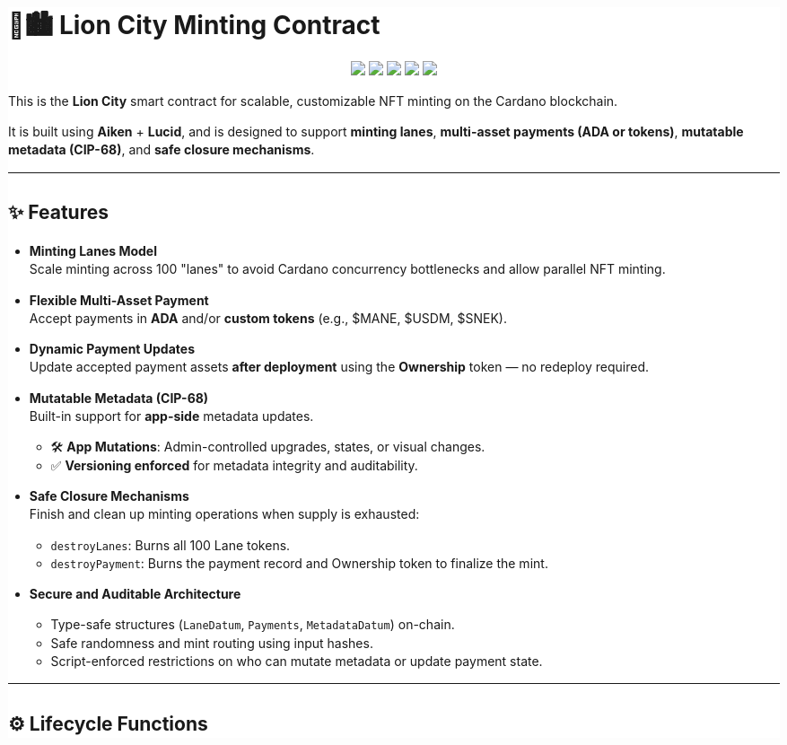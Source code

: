 # 🦁🏙️ Lion City Minting Contract

<p align="center">
  <img src="https://img.shields.io/badge/Smart_Contract-Aiken-blue" />
  <img src="https://img.shields.io/badge/OffChain-Lucid-yellow" />
  <img src="https://img.shields.io/badge/Standard-CIP--68-green" />
  <img src="https://img.shields.io/badge/Feature-Minting_Lanes-purple" />
  <img src="https://img.shields.io/badge/Cardano-Preprod/Mainnet-orange" />
</p>

This is the **Lion City** smart contract for scalable, customizable NFT minting on the Cardano blockchain.

It is built using **Aiken** + **Lucid**, and is designed to support **minting lanes**, **multi-asset payments (ADA or tokens)**, **mutatable metadata (CIP-68)**, and **safe closure mechanisms**.

---

## ✨ Features

- **Minting Lanes Model**  
  Scale minting across 100 "lanes" to avoid Cardano concurrency bottlenecks and allow parallel NFT minting.

- **Flexible Multi-Asset Payment**  
  Accept payments in **ADA** and/or **custom tokens** (e.g., $MANE, $USDM, $SNEK).

- **Dynamic Payment Updates**  
  Update accepted payment assets **after deployment** using the **Ownership** token — no redeploy required.

- **Mutatable Metadata (CIP-68)**  
  Built-in support for **app-side** metadata updates.

  - 🛠️ **App Mutations**: Admin-controlled upgrades, states, or visual changes.
  - ✅ **Versioning enforced** for metadata integrity and auditability.

- **Safe Closure Mechanisms**  
  Finish and clean up minting operations when supply is exhausted:

  - `destroyLanes`: Burns all 100 Lane tokens.
  - `destroyPayment`: Burns the payment record and Ownership token to finalize the mint.

- **Secure and Auditable Architecture**
  - Type-safe structures (`LaneDatum`, `Payments`, `MetadataDatum`) on-chain.
  - Safe randomness and mint routing using input hashes.
  - Script-enforced restrictions on who can mutate metadata or update payment state.

---

## ⚙️ Lifecycle Functions
